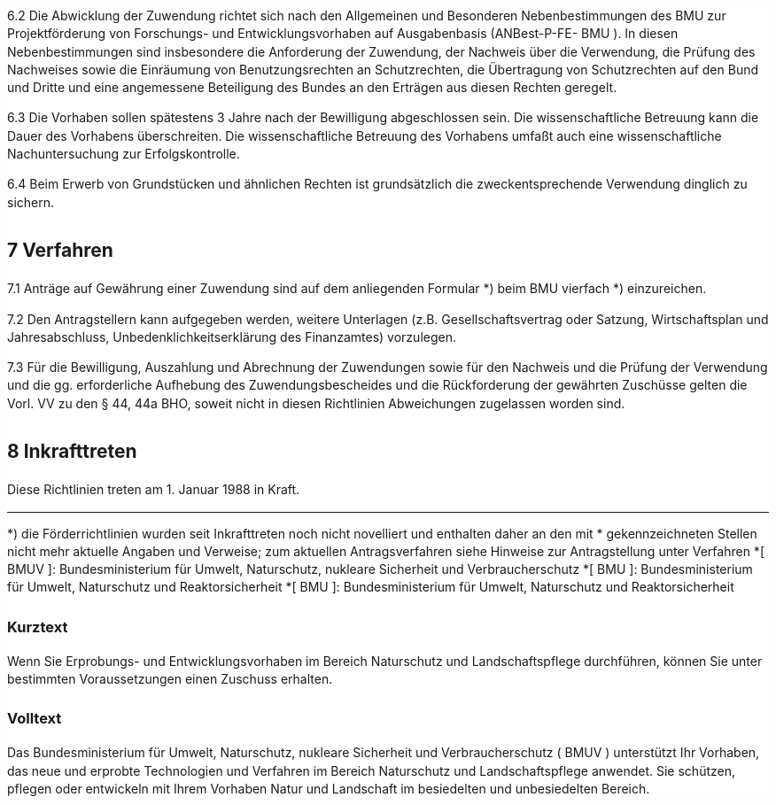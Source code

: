 6.2 Die Abwicklung der Zuwendung richtet sich nach den Allgemeinen und Besonderen Nebenbestimmungen des  BMU  zur Projektförderung von Forschungs- und Entwicklungsvorhaben auf Ausgabenbasis (ANBest-P-FE-  BMU  ). In diesen Nebenbestimmungen sind insbesondere die Anforderung der Zuwendung, der Nachweis über die Verwendung, die Prüfung des Nachweises sowie die Einräumung von Benutzungsrechten an Schutzrechten, die Übertragung von Schutzrechten auf den Bund und Dritte und eine angemessene Beteiligung des Bundes an den Erträgen aus diesen Rechten geregelt. 

6.3 Die Vorhaben sollen spätestens 3 Jahre nach der Bewilligung abgeschlossen sein. Die wissenschaftliche Betreuung kann die Dauer des Vorhabens überschreiten. Die wissenschaftliche Betreuung des Vorhabens umfaßt auch eine wissenschaftliche Nachuntersuchung zur Erfolgskontrolle. 

6.4 Beim Erwerb von Grundstücken und ähnlichen Rechten ist grundsätzlich die zweckentsprechende Verwendung dinglich zu sichern. 

##  7 Verfahren 

7.1 Anträge auf Gewährung einer Zuwendung sind auf dem anliegenden Formular  *)  beim  BMU  vierfach  *)  einzureichen. 

7.2 Den Antragstellern kann aufgegeben werden, weitere Unterlagen (z.B. Gesellschaftsvertrag oder Satzung, Wirtschaftsplan und Jahresabschluss, Unbedenklichkeitserklärung des Finanzamtes) vorzulegen. 

7.3 Für die Bewilligung, Auszahlung und Abrechnung der Zuwendungen sowie für den Nachweis und die Prüfung der Verwendung und die gg. erforderliche Aufhebung des Zuwendungsbescheides und die Rückforderung der gewährten Zuschüsse gelten die Vorl. VV zu den § 44, 44a BHO, soweit nicht in diesen Richtlinien Abweichungen zugelassen worden sind. 

##  8 Inkrafttreten 

Diese Richtlinien treten am 1. Januar 1988 in Kraft.   
  
---  
  
*) die Förderrichtlinien wurden seit Inkrafttreten noch nicht novelliert und enthalten daher an den mit * gekennzeichneten Stellen nicht mehr aktuelle Angaben und Verweise; zum aktuellen Antragsverfahren siehe Hinweise zur Antragstellung unter Verfahren 
  *[
     BMUV
    ]: Bundesministerium für Umwelt, Naturschutz, nukleare Sicherheit und Verbraucherschutz
  *[
     BMU
    ]: Bundesministerium für Umwelt, Naturschutz und Reaktorsicherheit
  *[
      BMU
     ]: Bundesministerium für Umwelt, Naturschutz und Reaktorsicherheit

###  Kurztext 

Wenn Sie Erprobungs- und Entwicklungsvorhaben im Bereich Naturschutz und Landschaftspflege durchführen, können Sie unter bestimmten Voraussetzungen einen Zuschuss erhalten. 

###  Volltext 

Das Bundesministerium für Umwelt, Naturschutz, nukleare Sicherheit und Verbraucherschutz (  BMUV  ) unterstützt Ihr Vorhaben, das neue und erprobte Technologien und Verfahren im Bereich Naturschutz und Landschaftspflege anwendet. Sie schützen, pflegen oder entwickeln mit Ihrem Vorhaben Natur und Landschaft im besiedelten und unbesiedelten Bereich. 
